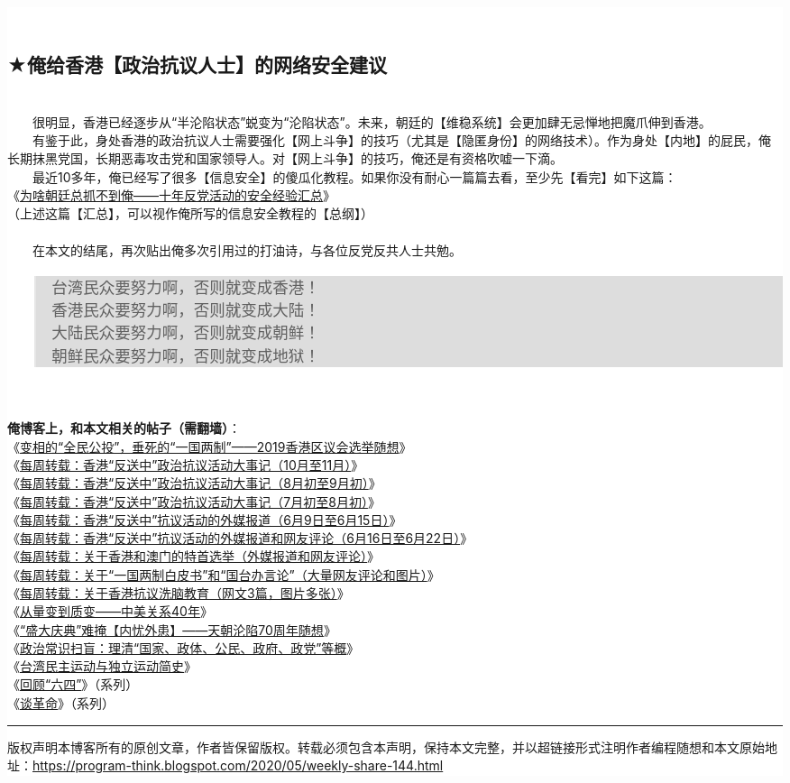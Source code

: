 <br/>
<h2>★俺给香港【政治抗议人士】的网络安全建议</h2><br/>
　　很明显，香港已经逐步从“半沦陷状态”蜕变为“沦陷状态”。未来，朝廷的【维稳系统】会更加肆无忌惮地把魔爪伸到香港。<br/>
　　有鉴于此，身处香港的政治抗议人士需要强化【网上斗争】的技巧（尤其是【隐匿身份】的网络技术）。作为身处【内地】的屁民，俺长期抹黑党国，长期恶毒攻击党和国家领导人。对【网上斗争】的技巧，俺还是有资格吹嘘一下滴。<br/>
　　最近10多年，俺已经写了很多【信息安全】的傻瓜化教程。如果你没有耐心一篇篇去看，至少先【看完】如下这篇：<br/>
《<a href="../../2019/01/Security-Guide-for-Political-Activists.md">为啥朝廷总抓不到俺——十年反党活动的安全经验汇总</a>》<br/>
（上述这篇【汇总】，可以视作俺所写的信息安全教程的【总纲】）<br/>
<br/>
　　在本文的结尾，再次贴出俺多次引用过的打油诗，与各位反党反共人士共勉。<br/>
<blockquote style="background-color:#DDD;font-size:125%;">台湾民众要努力啊，否则就变成香港！<br/>
香港民众要努力啊，否则就变成大陆！<br/>
大陆民众要努力啊，否则就变成朝鲜！<br/>
朝鲜民众要努力啊，否则就变成地狱！</blockquote><br/>
<br/>
<b>俺博客上，和本文相关的帖子（需翻墙）</b>：<br/>
《<a href="../../2019/11/2019-Hong-Kong-Local-Elections.md">变相的“全民公投”，垂死的“一国两制”——2019香港区议会选举随想</a>》<br/>
《<a href="../../2019/11/weekly-share-139.md">每周转载：香港“反送中”政治抗议活动大事记（10月至11月）</a>》<br/>
《<a href="../../2019/09/weekly-share-137.md">每周转载：香港“反送中”政治抗议活动大事记（8月初至9月初）</a>》<br/>
《<a href="../../2019/08/weekly-share-135.md">每周转载：香港“反送中”政治抗议活动大事记（7月初至8月初）</a>》<br/>
《<a href="../../2019/06/weekly-share-132.md">每周转载：香港“反送中”抗议活动的外媒报道（6月9日至6月15日）</a>》<br/>
《<a href="../../2019/06/weekly-share-133.md">每周转载：香港“反送中”抗议活动的外媒报道和网友评论（6月16日至6月22日）</a>》<br/>
《<a href="../../2014/09/weekly-share-71.md">每周转载：关于香港和澳门的特首选举（外媒报道和网友评论）</a>》<br/>
《<a href="../../2014/06/weekly-share-69.md">每周转载：关于“一国两制白皮书”和“国台办言论”（大量网友评论和图片）</a>》<br/>
《<a href="../../2012/09/weekly-share-20.md">每周转载：关于香港抗议洗脑教育（网文3篇，图片多张）</a>》<br/>
《<a href="../../2018/07/Forty-Years-of-China-USA-Relations.md">从量变到质变——中美关系40年</a>》<br/>
《<a href="../../2019/10/70th-anniversary-of-PRC.md">“盛大庆典”难掩【内忧外患】——天朝沦陷70周年随想</a>》<br/>
《<a href="../../2013/12/political-concepts-state-citizenship-etc.md">政治常识扫盲：理清“国家、政体、公民、政府、政党”等概</a>》<br/>
《<a href="../../2016/01/Taiwan-Political-Movements.md">台湾民主运动与独立运动简史</a>》<br/>
《<a href="../../2011/06/june-fourth-incident-0.md">回顾“六四”</a>》（系列）<br/>
《<a href="../../2011/12/revolution-0.md">谈革命</a>》（系列）
</div>


------------------------------------------------

版权声明本博客所有的原创文章，作者皆保留版权。转载必须包含本声明，保持本文完整，并以超链接形式注明作者编程随想和本文原始地址：https://program-think.blogspot.com/2020/05/weekly-share-144.html
